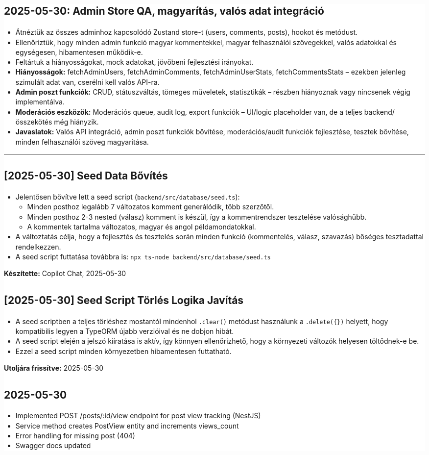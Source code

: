 ## 2025-05-30: Admin Store QA, magyarítás, valós adat integráció

- Átnéztük az összes adminhoz kapcsolódó Zustand store-t (users, comments, posts), hookot és metódust.
- Ellenőriztük, hogy minden admin funkció magyar kommentekkel, magyar felhasználói szövegekkel, valós adatokkal és egységesen, hibamentesen működik-e.
- Feltártuk a hiányosságokat, mock adatokat, jövőbeni fejlesztési irányokat.
- **Hiányosságok:** fetchAdminUsers, fetchAdminComments, fetchAdminUserStats, fetchCommentsStats – ezekben jelenleg szimulált adat van, cserélni kell valós API-ra.
- **Admin poszt funkciók:** CRUD, státuszváltás, tömeges műveletek, statisztikák – részben hiányoznak vagy nincsenek végig implementálva.
- **Moderációs eszközök:** Moderációs queue, audit log, export funkciók – UI/logic placeholder van, de a teljes backend/összekötés még hiányzik.
- **Javaslatok:** Valós API integráció, admin poszt funkciók bővítése, moderációs/audit funkciók fejlesztése, tesztek bővítése, minden felhasználói szöveg magyarítása.

---

## [2025-05-30] Seed Data Bővítés

- Jelentősen bővítve lett a seed script (`backend/src/database/seed.ts`):
  - Minden posthoz legalább 7 változatos komment generálódik, több szerzőtől.
  - Minden posthoz 2-3 nested (válasz) komment is készül, így a kommentrendszer tesztelése valósághűbb.
  - A kommentek tartalma változatos, magyar és angol példamondatokkal.
- A változtatás célja, hogy a fejlesztés és tesztelés során minden funkció (kommentelés, válasz, szavazás) bőséges tesztadattal rendelkezzen.
- A seed script futtatása továbbra is: `npx ts-node backend/src/database/seed.ts`

**Készítette:** Copilot Chat, 2025-05-30

## [2025-05-30] Seed Script Törlés Logika Javítás

- A seed scriptben a teljes törléshez mostantól mindenhol `.clear()` metódust használunk a `.delete({})` helyett, hogy kompatibilis legyen a TypeORM újabb verzióival és ne dobjon hibát.
- A seed script elején a jelszó kiíratása is aktív, így könnyen ellenőrizhető, hogy a környezeti változók helyesen töltődnek-e be.
- Ezzel a seed script minden környezetben hibamentesen futtatható.

**Utoljára frissítve:** 2025-05-30

## 2025-05-30

- Implemented POST /posts/:id/view endpoint for post view tracking (NestJS)
- Service method creates PostView entity and increments views_count
- Error handling for missing post (404)
- Swagger docs updated
